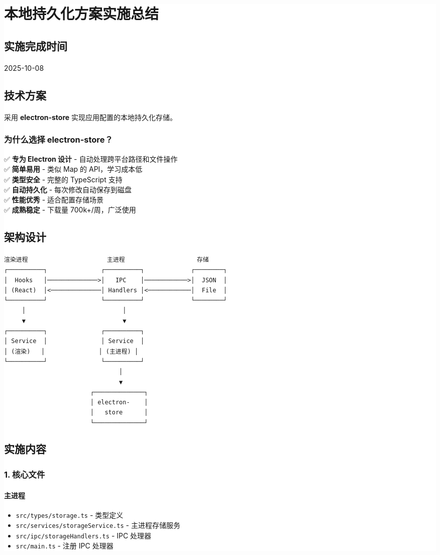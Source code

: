 # 本地持久化方案实施总结

## 实施完成时间
2025-10-08

## 技术方案

采用 **electron-store** 实现应用配置的本地持久化存储。

### 为什么选择 electron-store？

✅ **专为 Electron 设计** - 自动处理跨平台路径和文件操作  
✅ **简单易用** - 类似 Map 的 API，学习成本低  
✅ **类型安全** - 完整的 TypeScript 支持  
✅ **自动持久化** - 每次修改自动保存到磁盘  
✅ **性能优秀** - 适合配置存储场景  
✅ **成熟稳定** - 下载量 700k+/周，广泛使用

## 架构设计

```
渲染进程                      主进程                    存储
┌──────────┐               ┌──────────┐             ┌────────┐
│  Hooks   │──────────────>│   IPC    │────────────>│  JSON  │
│ (React)  │<──────────────│ Handlers │<────────────│  File  │
└──────────┘               └──────────┘             └────────┘
     │                           │
     ▼                           ▼
┌──────────┐               ┌──────────┐
│ Service  │               │ Service  │
│ (渲染)   │               │ (主进程) │
└──────────┘               └──────────┘
                                │
                                ▼
                        ┌──────────────┐
                        │ electron-    │
                        │   store      │
                        └──────────────┘
```

## 实施内容

### 1. 核心文件

#### 主进程
- `src/types/storage.ts` - 类型定义
- `src/services/storageService.ts` - 主进程存储服务
- `src/ipc/storageHandlers.ts` - IPC 处理器
- `src/main.ts` - 注册 IPC 处理器
